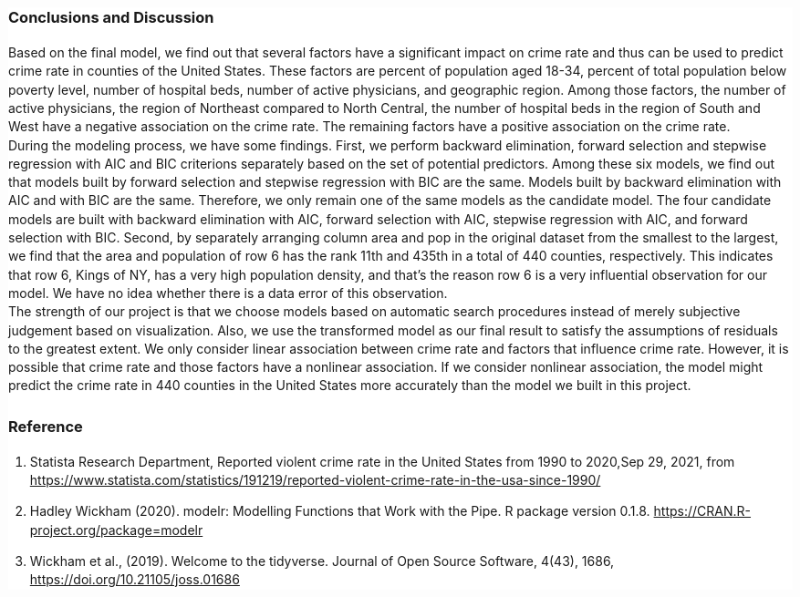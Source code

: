 ### Conclusions and Discussion

Based on the final model, we find out that several factors have a
significant impact on crime rate and thus can be used to predict crime
rate in counties of the United States. These factors are percent of
population aged 18-34, percent of total population below poverty level,
number of hospital beds, number of active physicians, and geographic
region. Among those factors, the number of active physicians, the region
of Northeast compared to North Central, the number of hospital beds in
the region of South and West have a negative association on the crime
rate. The remaining factors have a positive association on the crime
rate.  
During the modeling process, we have some findings. First, we perform
backward elimination, forward selection and stepwise regression with AIC
and BIC criterions separately based on the set of potential predictors.
Among these six models, we find out that models built by forward
selection and stepwise regression with BIC are the same. Models built by
backward elimination with AIC and with BIC are the same. Therefore, we
only remain one of the same models as the candidate model. The four
candidate models are built with backward elimination with AIC, forward
selection with AIC, stepwise regression with AIC, and forward selection
with BIC. Second, by separately arranging column area and pop in the
original dataset from the smallest to the largest, we find that the area
and population of row 6 has the rank 11th and 435th in a total of 440
counties, respectively. This indicates that row 6, Kings of NY, has a
very high population density, and that’s the reason row 6 is a very
influential observation for our model. We have no idea whether there is
a data error of this observation.  
The strength of our project is that we choose models based on automatic
search procedures instead of merely subjective judgement based on
visualization. Also, we use the transformed model as our final result to
satisfy the assumptions of residuals to the greatest extent. We only
consider linear association between crime rate and factors that
influence crime rate. However, it is possible that crime rate and those
factors have a nonlinear association. If we consider nonlinear
association, the model might predict the crime rate in 440 counties in
the United States more accurately than the model we built in this
project.

### Reference

1.  Statista Research Department, Reported violent crime rate in the
    United States from 1990 to 2020,Sep 29, 2021, from
    <https://www.statista.com/statistics/191219/reported-violent-crime-rate-in-the-usa-since-1990/>

2.  Hadley Wickham (2020). modelr: Modelling Functions that Work with
    the Pipe. R package version 0.1.8.
    <https://CRAN.R-project.org/package=modelr>

3.  Wickham et al., (2019). Welcome to the tidyverse. Journal of Open
    Source Software, 4(43), 1686, <https://doi.org/10.21105/joss.01686>
